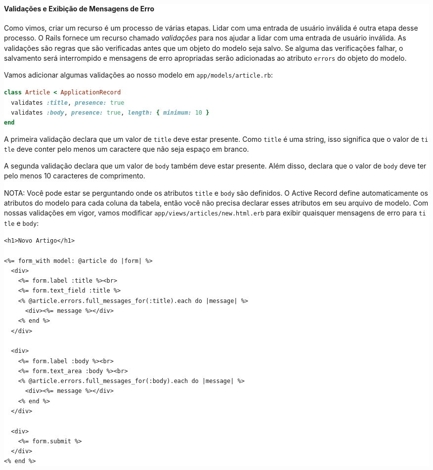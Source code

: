 #### Validações e Exibição de Mensagens de Erro

Como vimos, criar um recurso é um processo de várias etapas. Lidar com uma entrada de usuário inválida é outra etapa desse processo. O Rails fornece um recurso chamado *validações* para nos ajudar a lidar com uma entrada de usuário inválida. As validações são regras que são verificadas antes que um objeto do modelo seja salvo. Se alguma das verificações falhar, o salvamento será interrompido e mensagens de erro apropriadas serão adicionadas ao atributo `errors` do objeto do modelo.

Vamos adicionar algumas validações ao nosso modelo em `app/models/article.rb`:

```ruby
class Article < ApplicationRecord
  validates :title, presence: true
  validates :body, presence: true, length: { minimum: 10 }
end
```

A primeira validação declara que um valor de `title` deve estar presente. Como
`title` é uma string, isso significa que o valor de `title` deve conter pelo menos um
caractere que não seja espaço em branco.

A segunda validação declara que um valor de `body` também deve estar presente.
Além disso, declara que o valor de `body` deve ter pelo menos 10 caracteres de
comprimento.

NOTA: Você pode estar se perguntando onde os atributos `title` e `body` são definidos.
O Active Record define automaticamente os atributos do modelo para cada coluna da tabela, então
você não precisa declarar esses atributos em seu arquivo de modelo.
Com nossas validações em vigor, vamos modificar `app/views/articles/new.html.erb` para exibir quaisquer mensagens de erro para `title` e `body`:

```html+erb
<h1>Novo Artigo</h1>

<%= form_with model: @article do |form| %>
  <div>
    <%= form.label :title %><br>
    <%= form.text_field :title %>
    <% @article.errors.full_messages_for(:title).each do |message| %>
      <div><%= message %></div>
    <% end %>
  </div>

  <div>
    <%= form.label :body %><br>
    <%= form.text_area :body %><br>
    <% @article.errors.full_messages_for(:body).each do |message| %>
      <div><%= message %></div>
    <% end %>
  </div>

  <div>
    <%= form.submit %>
  </div>
<% end %>
```
